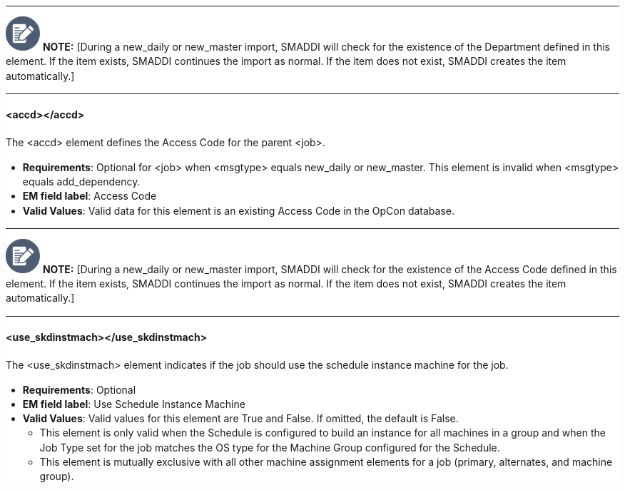   -------------------------------------------------------------------------------------------------------------------------------- -------------------------------------------------------------------------------------------------------------------------------------------------------------------------------------------------------------------------------------------------------------------------------
  ![White pencil/paper icon on gray circular background](../../../Resources/Images/note-icon(48x48).png "Note icon")   **NOTE:** [During a new_daily or new_master import, SMADDI will check for the existence of the Department defined in this element. If the item exists, SMADDI continues the import as normal. If the item does not exist, SMADDI creates the item automatically.]
  -------------------------------------------------------------------------------------------------------------------------------- -------------------------------------------------------------------------------------------------------------------------------------------------------------------------------------------------------------------------------------------------------------------------------

#### \<accd\>\</accd\>

The \<accd\> element defines the Access Code for the parent \<job\>.

-   **Requirements**: Optional for \<job\> when \<msgtype\> equals
    new_daily or new_master. This element is invalid when \<msgtype\>
    equals add_dependency.
-   **EM field label**: Access Code
-   **Valid Values**: Valid data for this element is an existing Access
    Code in the OpCon database.

  -------------------------------------------------------------------------------------------------------------------------------- --------------------------------------------------------------------------------------------------------------------------------------------------------------------------------------------------------------------------------------------------------------------------------
  ![White pencil/paper icon on gray circular background](../../../Resources/Images/note-icon(48x48).png "Note icon")   **NOTE:** [During a new_daily or new_master import, SMADDI will check for the existence of the Access Code defined in this element. If the item exists, SMADDI continues the import as normal. If the item does not exist, SMADDI creates the item automatically.]
  -------------------------------------------------------------------------------------------------------------------------------- --------------------------------------------------------------------------------------------------------------------------------------------------------------------------------------------------------------------------------------------------------------------------------

#### \<use_skdinstmach\>\</use_skdinstmach\>

The \<use_skdinstmach\> element indicates if the job should use the
schedule instance machine for the job.

-   **Requirements**: Optional
-   **EM field label**: Use Schedule Instance Machine
-   **Valid Values**: Valid values for this element are True and False.
    If omitted, the default is False.
    -   This element is only valid when the Schedule is configured to
        build an instance for all machines in a group and when the Job
        Type set for the job matches the OS type for the Machine Group
        configured for the Schedule.
    -   This element is mutually exclusive with all other machine
        assignment elements for a job (primary, alternates, and machine
        group).
